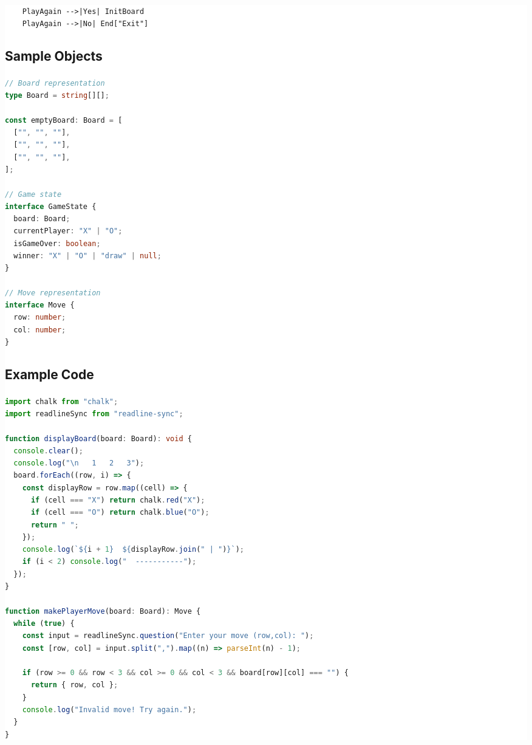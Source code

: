 ```mermaid
    PlayAgain -->|Yes| InitBoard
    PlayAgain -->|No| End["Exit"]
```

## Sample Objects

```typescript
// Board representation
type Board = string[][];

const emptyBoard: Board = [
  ["", "", ""],
  ["", "", ""],
  ["", "", ""],
];

// Game state
interface GameState {
  board: Board;
  currentPlayer: "X" | "O";
  isGameOver: boolean;
  winner: "X" | "O" | "draw" | null;
}

// Move representation
interface Move {
  row: number;
  col: number;
}
```

## Example Code

```typescript
import chalk from "chalk";
import readlineSync from "readline-sync";

function displayBoard(board: Board): void {
  console.clear();
  console.log("\n   1   2   3");
  board.forEach((row, i) => {
    const displayRow = row.map((cell) => {
      if (cell === "X") return chalk.red("X");
      if (cell === "O") return chalk.blue("O");
      return " ";
    });
    console.log(`${i + 1}  ${displayRow.join(" | ")}`);
    if (i < 2) console.log("  -----------");
  });
}

function makePlayerMove(board: Board): Move {
  while (true) {
    const input = readlineSync.question("Enter your move (row,col): ");
    const [row, col] = input.split(",").map((n) => parseInt(n) - 1);

    if (row >= 0 && row < 3 && col >= 0 && col < 3 && board[row][col] === "") {
      return { row, col };
    }
    console.log("Invalid move! Try again.");
  }
}

```
